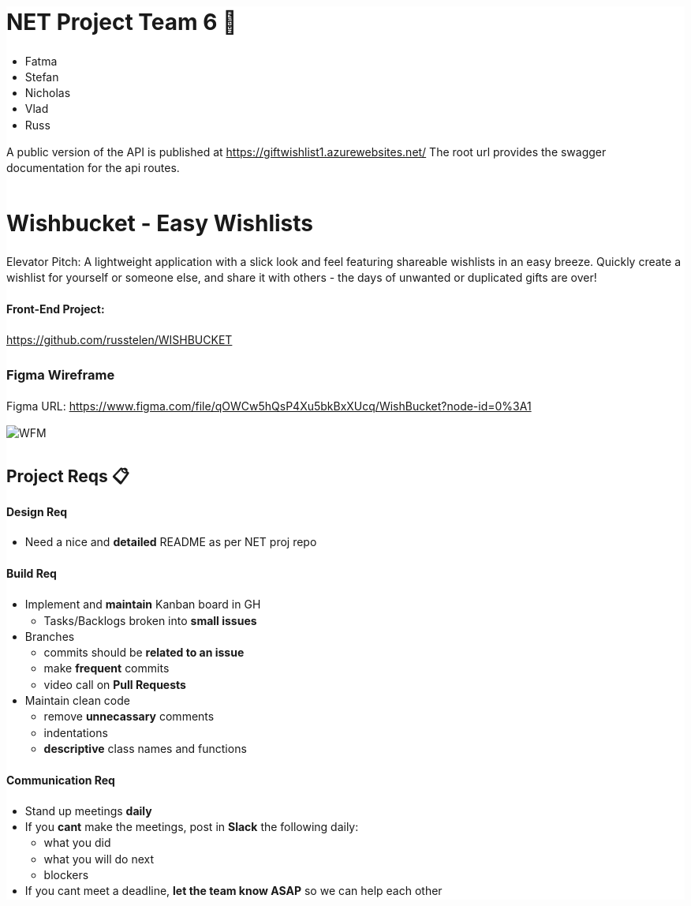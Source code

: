# NET Project Team 6 💠

- Fatma
- Stefan
- Nicholas
- Vlad
- Russ

A public version of the API is published at https://giftwishlist1.azurewebsites.net/ The root url provides the swagger documentation for the api routes.

# Wishbucket - Easy Wishlists

Elevator Pitch:
A lightweight application with a slick look and feel featuring shareable wishlists in an easy breeze. Quickly create a wishlist for yourself or someone else, and share it with others - the days of unwanted or duplicated gifts are over!

#### Front-End Project:

https://github.com/russtelen/WISHBUCKET

### Figma Wireframe

Figma URL: https://www.figma.com/file/qOWCw5hQsP4Xu5bkBxXUcq/WishBucket?node-id=0%3A1

![WFM](https://i.imgur.com/KQBOscC.jpg)

## Project Reqs 📋

#### Design Req

- Need a nice and **detailed** README as per NET proj repo

#### Build Req

- Implement and **maintain** Kanban board in GH
  - Tasks/Backlogs broken into **small issues**
- Branches
  - commits should be **related to an issue**
  - make **frequent** commits
  - video call on **Pull Requests**
- Maintain clean code
  - remove **unnecassary** comments
  - indentations
  - **descriptive** class names and functions

#### Communication Req

- Stand up meetings **daily**
- If you **cant** make the meetings, post in **Slack** the following daily:
  - what you did
  - what you will do next
  - blockers
- If you cant meet a deadline, **let the team know ASAP** so we can help each other
